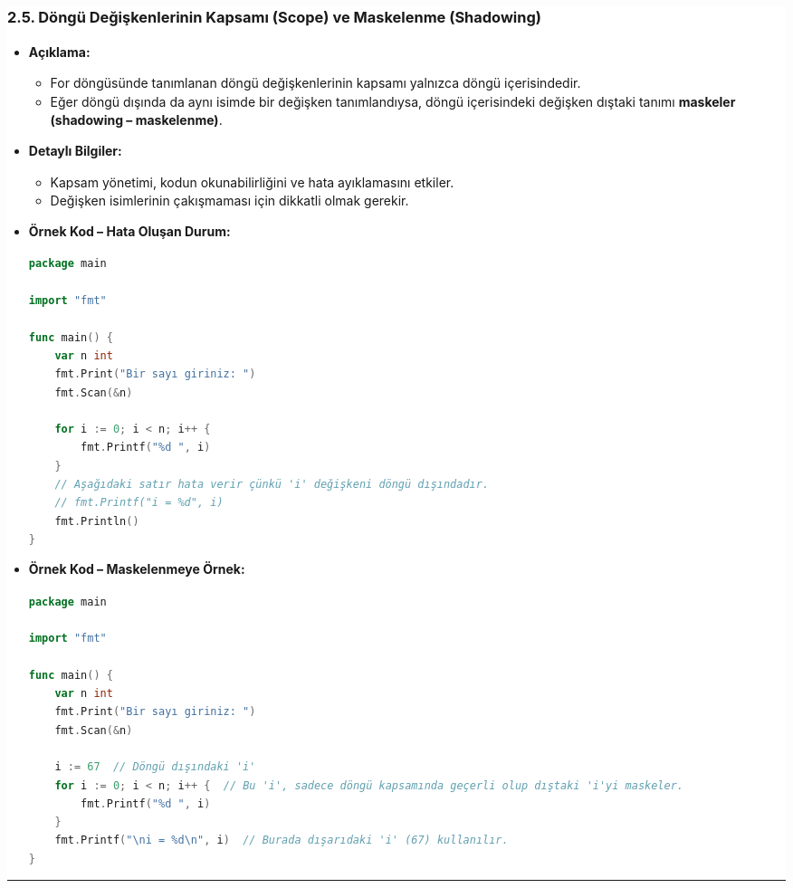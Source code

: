 
### 2.5. Döngü Değişkenlerinin Kapsamı (Scope) ve Maskelenme (Shadowing)

- **Açıklama:**
  - For döngüsünde tanımlanan döngü değişkenlerinin kapsamı yalnızca döngü içerisindedir.
  - Eğer döngü dışında da aynı isimde bir değişken tanımlandıysa, döngü içerisindeki değişken dıştaki tanımı **maskeler (shadowing – maskelenme)**.
- **Detaylı Bilgiler:**
  - Kapsam yönetimi, kodun okunabilirliğini ve hata ayıklamasını etkiler.
  - Değişken isimlerinin çakışmaması için dikkatli olmak gerekir.
- **Örnek Kod – Hata Oluşan Durum:**

  ```go
  package main

  import "fmt"

  func main() {
      var n int
      fmt.Print("Bir sayı giriniz: ")
      fmt.Scan(&n)

      for i := 0; i < n; i++ {
          fmt.Printf("%d ", i)
      }
      // Aşağıdaki satır hata verir çünkü 'i' değişkeni döngü dışındadır.
      // fmt.Printf("i = %d", i)
      fmt.Println()
  }
  ```

- **Örnek Kod – Maskelenmeye Örnek:**

  ```go
  package main

  import "fmt"

  func main() {
      var n int
      fmt.Print("Bir sayı giriniz: ")
      fmt.Scan(&n)

      i := 67  // Döngü dışındaki 'i'
      for i := 0; i < n; i++ {  // Bu 'i', sadece döngü kapsamında geçerli olup dıştaki 'i'yi maskeler.
          fmt.Printf("%d ", i)
      }
      fmt.Printf("\ni = %d\n", i)  // Burada dışarıdaki 'i' (67) kullanılır.
  }
  ```

---
